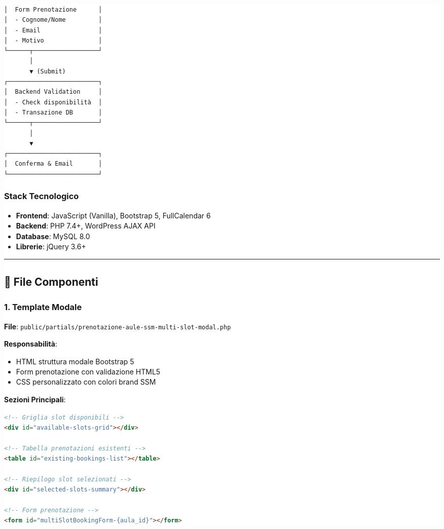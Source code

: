 ```
│  Form Prenotazione      │
│  - Cognome/Nome         │
│  - Email                │
│  - Motivo               │
└──────┬──────────────────┘
       │
       ▼ (Submit)
┌─────────────────────────┐
│  Backend Validation     │
│  - Check disponibilità  │
│  - Transazione DB       │
└──────┬──────────────────┘
       │
       ▼
┌─────────────────────────┐
│  Conferma & Email       │
└─────────────────────────┘
```

### Stack Tecnologico

- **Frontend**: JavaScript (Vanilla), Bootstrap 5, FullCalendar 6
- **Backend**: PHP 7.4+, WordPress AJAX API
- **Database**: MySQL 8.0
- **Librerie**: jQuery 3.6+

---

## 📁 File Componenti

### 1. Template Modale
**File**: `public/partials/prenotazione-aule-ssm-multi-slot-modal.php`

**Responsabilità**:
- HTML struttura modale Bootstrap 5
- Form prenotazione con validazione HTML5
- CSS personalizzato con colori brand SSM

**Sezioni Principali**:
```html
<!-- Griglia slot disponibili -->
<div id="available-slots-grid"></div>

<!-- Tabella prenotazioni esistenti -->
<table id="existing-bookings-list"></table>

<!-- Riepilogo slot selezionati -->
<div id="selected-slots-summary"></div>

<!-- Form prenotazione -->
<form id="multiSlotBookingForm-{aula_id}"></form>
```
